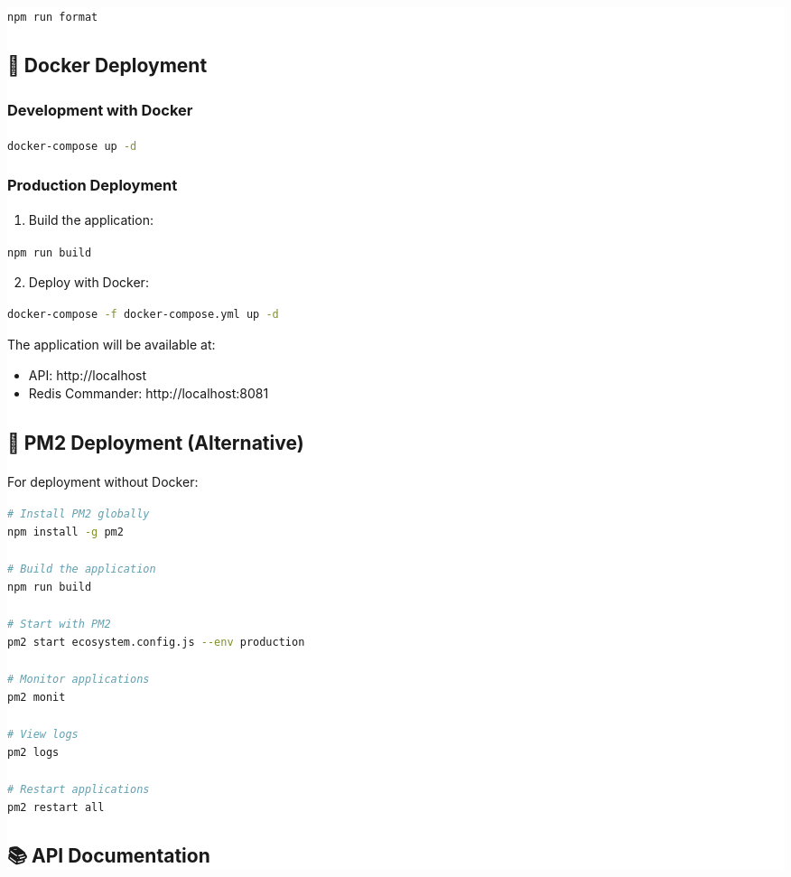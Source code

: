 ```bash
npm run format
```

## 🐳 Docker Deployment

### Development with Docker

```bash
docker-compose up -d
```

### Production Deployment

1. Build the application:
```bash
npm run build
```

2. Deploy with Docker:
```bash
docker-compose -f docker-compose.yml up -d
```

The application will be available at:
- API: http://localhost
- Redis Commander: http://localhost:8081

## 🔧 PM2 Deployment (Alternative)

For deployment without Docker:

```bash
# Install PM2 globally
npm install -g pm2

# Build the application
npm run build

# Start with PM2
pm2 start ecosystem.config.js --env production

# Monitor applications
pm2 monit

# View logs
pm2 logs

# Restart applications
pm2 restart all
```

## 📚 API Documentation
